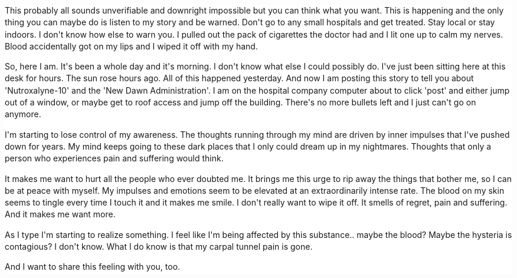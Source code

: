 
This probably all sounds unverifiable and downright impossible but you can think what you want. This is happening and the only thing you can maybe do is listen to my story and be warned. Don't go to any small hospitals and get treated. Stay local or stay indoors. I don't know how else to warn you. I pulled out the pack of cigarettes the doctor had and I lit one up to calm my nerves. Blood accidentally got on my lips and I wiped it off with my hand.


So, here I am. It's been a whole day and it's morning. I don't know what else I could possibly do. I've just been sitting here at this desk for hours. The sun rose hours ago. All of this happened yesterday. And now I am posting this story to tell you about 'Nutroxalyne-10' and the 'New Dawn Administration'. I am on the hospital company computer about to click 'post' and either jump out of a window, or maybe get to roof access and jump off the building. There's no more bullets left and I just can't go on anymore. 


I'm starting to lose control of my awareness. The thoughts running through my mind are driven by inner impulses that I've pushed down for years. My mind keeps going to these dark places that I only could dream up in my nightmares. Thoughts that only a person who experiences pain and suffering would think. 


It makes me want to hurt all the people who ever doubted me. It brings me this urge to rip away the things that bother me, so I can be at peace with myself. My impulses and emotions seem to be elevated at an extraordinarily intense rate. The blood on my skin seems to tingle every time I touch it and it makes me smile. I don't really want to wipe it off. It smells of regret, pain and suffering. And it makes me want more.


As I type I'm starting to realize something. I feel like I'm being affected by this substance.. maybe the blood? Maybe the hysteria is contagious? I don't know. What I do know is that my carpal tunnel pain is gone.


And I want to share this feeling with you, too.